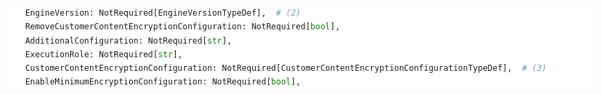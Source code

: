 ```python
    EngineVersion: NotRequired[EngineVersionTypeDef],  # (2)
    RemoveCustomerContentEncryptionConfiguration: NotRequired[bool],
    AdditionalConfiguration: NotRequired[str],
    ExecutionRole: NotRequired[str],
    CustomerContentEncryptionConfiguration: NotRequired[CustomerContentEncryptionConfigurationTypeDef],  # (3)
    EnableMinimumEncryptionConfiguration: NotRequired[bool],
